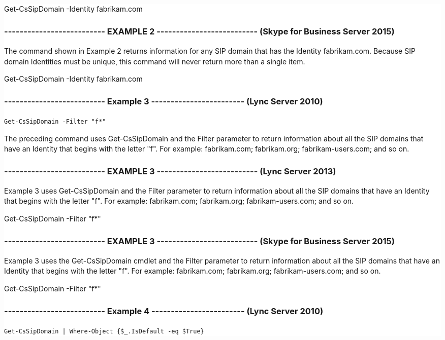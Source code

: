 Get-CsSipDomain -Identity fabrikam.com

### -------------------------- EXAMPLE 2 -------------------------- (Skype for Business Server 2015)
```

```

The command shown in Example 2 returns information for any SIP domain that has the Identity fabrikam.com.
Because SIP domain Identities must be unique, this command will never return more than a single item.

Get-CsSipDomain -Identity fabrikam.com

### -------------------------- Example 3 ------------------------ (Lync Server 2010)
```
Get-CsSipDomain -Filter "f*"
```

The preceding command uses Get-CsSipDomain and the Filter parameter to return information about all the SIP domains that have an Identity that begins with the letter "f".
For example: fabrikam.com; fabrikam.org; fabrikam-users.com; and so on.

### -------------------------- EXAMPLE 3 -------------------------- (Lync Server 2013)
```

```

Example 3 uses Get-CsSipDomain and the Filter parameter to return information about all the SIP domains that have an Identity that begins with the letter "f".
For example: fabrikam.com; fabrikam.org; fabrikam-users.com; and so on.

Get-CsSipDomain -Filter "f*"

### -------------------------- EXAMPLE 3 -------------------------- (Skype for Business Server 2015)
```

```

Example 3 uses the Get-CsSipDomain cmdlet and the Filter parameter to return information about all the SIP domains that have an Identity that begins with the letter "f".
For example: fabrikam.com; fabrikam.org; fabrikam-users.com; and so on.

Get-CsSipDomain -Filter "f*"

### -------------------------- Example 4 ------------------------ (Lync Server 2010)
```
Get-CsSipDomain | Where-Object {$_.IsDefault -eq $True}
```
